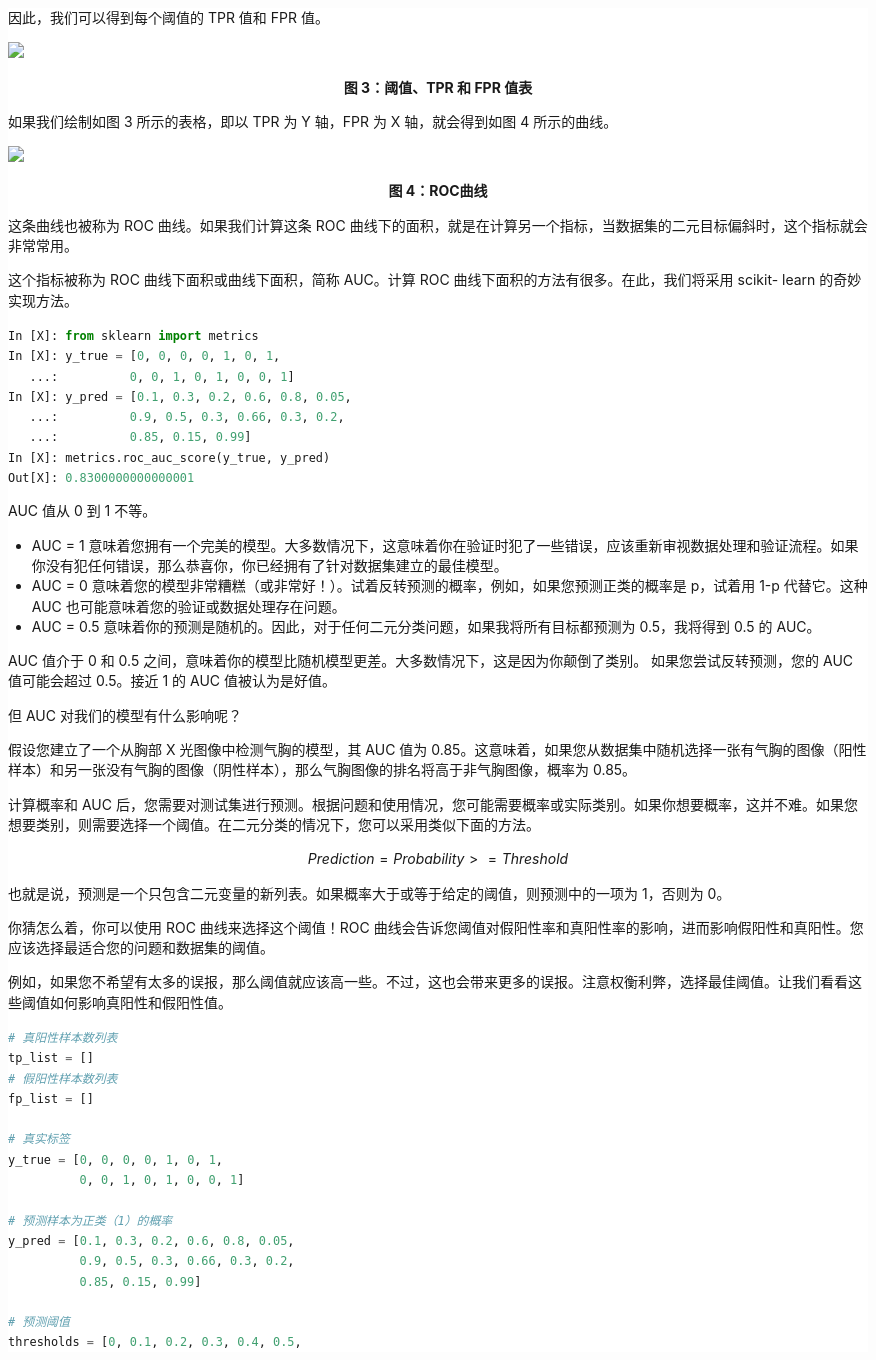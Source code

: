 因此，我们可以得到每个阈值的 TPR 值和 FPR 值。

![](https://cdn.jsdelivr.net/gh/littlepenguin66/webImage/AAAMLP_page43_image.png)

<p align="center"><b>图 3：阈值、TPR 和 FPR 值表</b> </p>

如果我们绘制如图 3 所示的表格，即以 TPR 为 Y 轴，FPR 为 X 轴，就会得到如图 4 所示的曲线。

![](https://cdn.jsdelivr.net/gh/littlepenguin66/webImage/AAAMLP_page44_image.png)

<p align="center"><b>图 4：ROC曲线</b> </p>

这条曲线也被称为 ROC 曲线。如果我们计算这条 ROC 曲线下的面积，就是在计算另一个指标，当数据集的二元目标偏斜时，这个指标就会非常常用。

这个指标被称为 ROC 曲线下面积或曲线下面积，简称 AUC。计算 ROC 曲线下面积的方法有很多。在此，我们将采用 scikit- learn 的奇妙实现方法。

```python
In [X]: from sklearn import metrics
In [X]: y_true = [0, 0, 0, 0, 1, 0, 1,
   ...:          0, 0, 1, 0, 1, 0, 0, 1]
In [X]: y_pred = [0.1, 0.3, 0.2, 0.6, 0.8, 0.05,
   ...:          0.9, 0.5, 0.3, 0.66, 0.3, 0.2,
   ...:          0.85, 0.15, 0.99]
In [X]: metrics.roc_auc_score(y_true, y_pred)
Out[X]: 0.8300000000000001
```

AUC 值从 0 到 1 不等。

- AUC = 1 意味着您拥有一个完美的模型。大多数情况下，这意味着你在验证时犯了一些错误，应该重新审视数据处理和验证流程。如果你没有犯任何错误，那么恭喜你，你已经拥有了针对数据集建立的最佳模型。
- AUC = 0 意味着您的模型非常糟糕（或非常好！）。试着反转预测的概率，例如，如果您预测正类的概率是 p，试着用 1-p 代替它。这种 AUC 也可能意味着您的验证或数据处理存在问题。
- AUC = 0.5 意味着你的预测是随机的。因此，对于任何二元分类问题，如果我将所有目标都预测为 0.5，我将得到 0.5 的 AUC。

AUC 值介于 0 和 0.5 之间，意味着你的模型比随机模型更差。大多数情况下，这是因为你颠倒了类别。 如果您尝试反转预测，您的 AUC 值可能会超过 0.5。接近 1 的 AUC 值被认为是好值。

但 AUC 对我们的模型有什么影响呢？

假设您建立了一个从胸部 X 光图像中检测气胸的模型，其 AUC 值为 0.85。这意味着，如果您从数据集中随机选择一张有气胸的图像（阳性样本）和另一张没有气胸的图像（阴性样本），那么气胸图像的排名将高于非气胸图像，概率为 0.85。

计算概率和 AUC 后，您需要对测试集进行预测。根据问题和使用情况，您可能需要概率或实际类别。如果你想要概率，这并不难。如果您想要类别，则需要选择一个阈值。在二元分类的情况下，您可以采用类似下面的方法。

$$
Prediction = Probability >= Threshold
$$

也就是说，预测是一个只包含二元变量的新列表。如果概率大于或等于给定的阈值，则预测中的一项为 1，否则为 0。

你猜怎么着，你可以使用 ROC 曲线来选择这个阈值！ROC 曲线会告诉您阈值对假阳性率和真阳性率的影响，进而影响假阳性和真阳性。您应该选择最适合您的问题和数据集的阈值。

例如，如果您不希望有太多的误报，那么阈值就应该高一些。不过，这也会带来更多的误报。注意权衡利弊，选择最佳阈值。让我们看看这些阈值如何影响真阳性和假阳性值。

```python
# 真阳性样本数列表
tp_list = []
# 假阳性样本数列表
fp_list = []

# 真实标签
y_true = [0, 0, 0, 0, 1, 0, 1,
          0, 0, 1, 0, 1, 0, 0, 1]

# 预测样本为正类（1）的概率
y_pred = [0.1, 0.3, 0.2, 0.6, 0.8, 0.05,
          0.9, 0.5, 0.3, 0.66, 0.3, 0.2,
          0.85, 0.15, 0.99]

# 预测阈值
thresholds = [0, 0.1, 0.2, 0.3, 0.4, 0.5,
```